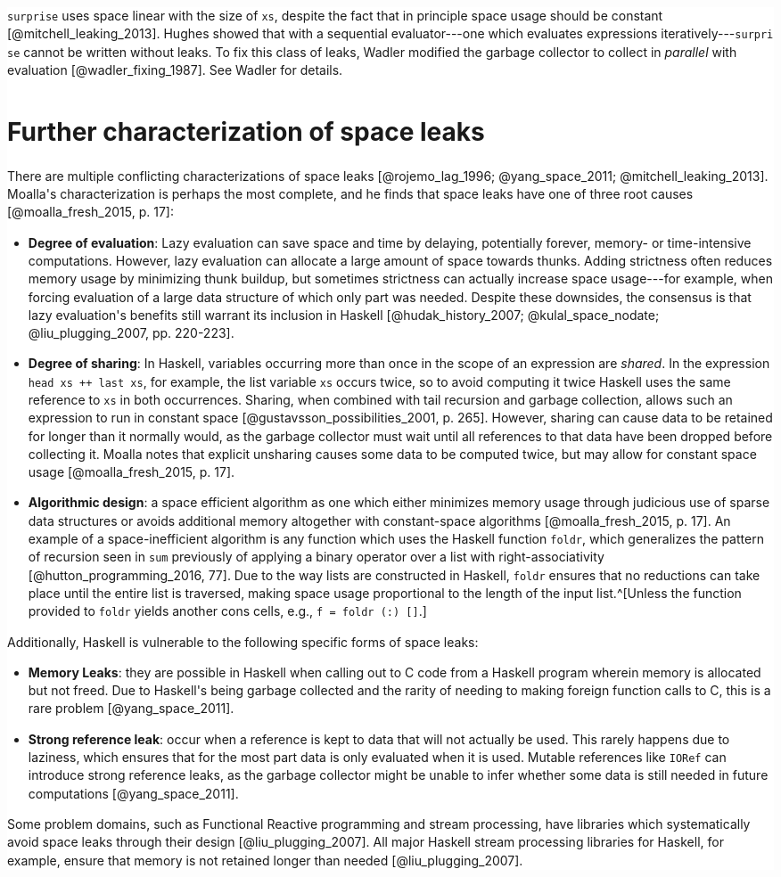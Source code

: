 `surprise` uses space linear with the size of `xs`, despite the fact that in principle space usage should be constant [@mitchell_leaking_2013]. Hughes showed that with a sequential evaluator---one which evaluates expressions iteratively---`surprise` cannot be written without leaks. To fix this class of leaks, Wadler modified the garbage collector to collect in *parallel* with evaluation [@wadler_fixing_1987]. See Wadler for details.

# Further characterization of space leaks

There are multiple conflicting characterizations of space leaks [@rojemo_lag_1996; @yang_space_2011; @mitchell_leaking_2013]. Moalla's characterization is perhaps the most complete, and he finds that space leaks have one of three root causes [@moalla_fresh_2015, p. 17]:

- **Degree of evaluation**: Lazy evaluation can save space and time by delaying, potentially forever, memory- or time-intensive computations. However, lazy evaluation can allocate a large amount of space towards thunks. Adding strictness often reduces memory usage by minimizing thunk buildup, but sometimes strictness can actually increase space usage---for example, when forcing evaluation of a large data structure of which only part was needed. Despite these downsides, the consensus is that lazy evaluation's benefits still warrant its inclusion in Haskell [@hudak_history_2007; @kulal_space_nodate; @liu_plugging_2007, pp. 220-223].

- **Degree of sharing**: In Haskell, variables occurring more than once in the scope of an expression are *shared*. In the expression `head xs ++ last xs`, for example, the list variable `xs` occurs twice, so to avoid computing it twice Haskell uses the same reference to `xs` in both occurrences. Sharing, when combined with tail recursion and garbage collection, allows such an expression to run in constant space [@gustavsson_possibilities_2001, p. 265]. However, sharing can cause data to be retained for longer than it normally would, as the garbage collector must wait until all references to that data have been dropped before collecting it. Moalla notes that explicit unsharing causes some data to be computed twice, but may allow for constant space usage [@moalla_fresh_2015, p. 17].

- **Algorithmic design**: a space efficient algorithm as one which either minimizes memory usage through judicious use of sparse data structures or avoids additional memory altogether with constant-space algorithms [@moalla_fresh_2015, p. 17]. An example of a space-inefficient algorithm is any function which uses the Haskell function `foldr`, which generalizes the pattern of recursion seen in `sum` previously of applying a binary operator over a list with right-associativity [@hutton_programming_2016, 77]. Due to the way lists are constructed in Haskell, `foldr` ensures that no reductions can take place until the entire list is traversed, making space usage proportional to the length of the input list.^[Unless the function provided to `foldr` yields another cons cells, e.g., `f = foldr (:) []`.] 

Additionally, Haskell is vulnerable to the following specific forms of space leaks:

- **Memory Leaks**: they are possible in Haskell when calling out to C code from a Haskell program wherein memory is allocated but not freed. Due to Haskell's being garbage collected and the rarity of needing to making foreign function calls to C, this is a rare problem [@yang_space_2011].

- **Strong reference leak**: occur when a reference is kept to data that will not actually be used. This rarely happens due to laziness, which ensures that for the most part data is only evaluated when it is used. Mutable references like `IORef` can introduce strong reference leaks, as the garbage collector might be unable to infer whether some data is still needed in future computations [@yang_space_2011].

Some problem domains, such as Functional Reactive programming and stream processing, have libraries which systematically avoid space leaks through their design [@liu_plugging_2007]. All major Haskell stream processing libraries for Haskell, for example, ensure that memory is not retained longer than needed [@liu_plugging_2007].
